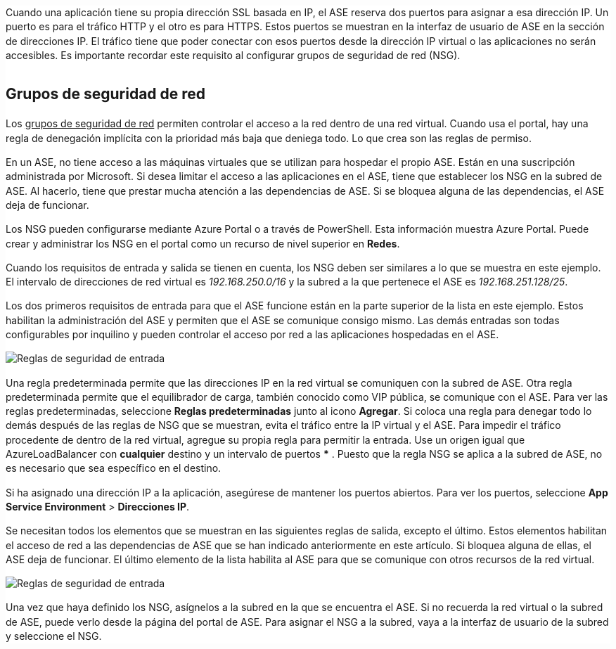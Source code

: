 Cuando una aplicación tiene su propia dirección SSL basada en IP, el ASE reserva dos puertos para asignar a esa dirección IP. Un puerto es para el tráfico HTTP y el otro es para HTTPS. Estos puertos se muestran en la interfaz de usuario de ASE en la sección de direcciones IP. El tráfico tiene que poder conectar con esos puertos desde la dirección IP virtual o las aplicaciones no serán accesibles. Es importante recordar este requisito al configurar grupos de seguridad de red (NSG).

## <a name="network-security-groups"></a>Grupos de seguridad de red ##

Los [grupos de seguridad de red][NSGs] permiten controlar el acceso a la red dentro de una red virtual. Cuando usa el portal, hay una regla de denegación implícita con la prioridad más baja que deniega todo. Lo que crea son las reglas de permiso.

En un ASE, no tiene acceso a las máquinas virtuales que se utilizan para hospedar el propio ASE. Están en una suscripción administrada por Microsoft. Si desea limitar el acceso a las aplicaciones en el ASE, tiene que establecer los NSG en la subred de ASE. Al hacerlo, tiene que prestar mucha atención a las dependencias de ASE. Si se bloquea alguna de las dependencias, el ASE deja de funcionar.

Los NSG pueden configurarse mediante Azure Portal o a través de PowerShell. Esta información muestra Azure Portal. Puede crear y administrar los NSG en el portal como un recurso de nivel superior en **Redes**.

Cuando los requisitos de entrada y salida se tienen en cuenta, los NSG deben ser similares a lo que se muestra en este ejemplo. El intervalo de direcciones de red virtual es _192.168.250.0/16_ y la subred a la que pertenece el ASE es _192.168.251.128/25_.

Los dos primeros requisitos de entrada para que el ASE funcione están en la parte superior de la lista en este ejemplo. Estos habilitan la administración del ASE y permiten que el ASE se comunique consigo mismo. Las demás entradas son todas configurables por inquilino y pueden controlar el acceso por red a las aplicaciones hospedadas en el ASE. 

![Reglas de seguridad de entrada][4]

Una regla predeterminada permite que las direcciones IP en la red virtual se comuniquen con la subred de ASE. Otra regla predeterminada permite que el equilibrador de carga, también conocido como VIP pública, se comunique con el ASE. Para ver las reglas predeterminadas, seleccione **Reglas predeterminadas** junto al icono **Agregar**. Si coloca una regla para denegar todo lo demás después de las reglas de NSG que se muestran, evita el tráfico entre la IP virtual y el ASE. Para impedir el tráfico procedente de dentro de la red virtual, agregue su propia regla para permitir la entrada. Use un origen igual que AzureLoadBalancer con **cualquier** destino y un intervalo de puertos  **\*** . Puesto que la regla NSG se aplica a la subred de ASE, no es necesario que sea específico en el destino.

Si ha asignado una dirección IP a la aplicación, asegúrese de mantener los puertos abiertos. Para ver los puertos, seleccione **App Service Environment** > **Direcciones IP**.  

Se necesitan todos los elementos que se muestran en las siguientes reglas de salida, excepto el último. Estos elementos habilitan el acceso de red a las dependencias de ASE que se han indicado anteriormente en este artículo. Si bloquea alguna de ellas, el ASE deja de funcionar. El último elemento de la lista habilita al ASE para que se comunique con otros recursos de la red virtual.

![Reglas de seguridad de entrada][5]

Una vez que haya definido los NSG, asígnelos a la subred en la que se encuentra el ASE. Si no recuerda la red virtual o la subred de ASE, puede verlo desde la página del portal de ASE. Para asignar el NSG a la subred, vaya a la interfaz de usuario de la subred y seleccione el NSG.


[1]: ./media/network_considerations_with_an_app_service_environment/networkase-overflow.png
[2]: ./media/network_considerations_with_an_app_service_environment/networkase-overflow2.png
[3]: ./media/network_considerations_with_an_app_service_environment/networkase-ipaddresses.png
[4]: ./media/network_considerations_with_an_app_service_environment/networkase-inboundnsg.png
[5]: ./media/network_considerations_with_an_app_service_environment/networkase-outboundnsg.png
[6]: ./media/network_considerations_with_an_app_service_environment/networkase-udr.png
[7]: ./media/network_considerations_with_an_app_service_environment/networkase-subnet.png
[Intro]: ./intro.md
[MakeExternalASE]: ./create-external-ase.md
[MakeASEfromTemplate]: ./create-from-template.md
[MakeILBASE]: ./create-ilb-ase.md
[ASENetwork]: ./network-info.md
[UsingASE]: ./using-an-ase.md
[UDRs]: ../../virtual-network/virtual-networks-udr-overview.md
[NSGs]: ../../virtual-network/virtual-networks-nsg.md
[ConfigureASEv1]: app-service-web-configure-an-app-service-environment.md
[ASEv1Intro]: app-service-app-service-environment-intro.md
[mobileapps]: ../../app-service-mobile/app-service-mobile-value-prop.md
[Functions]: ../../azure-functions/index.yml
[Pricing]: http://azure.microsoft.com/pricing/details/app-service/
[ARMOverview]: ../../azure-resource-manager/resource-group-overview.md
[ConfigureSSL]: ../web-sites-purchase-ssl-web-site.md
[Kudu]: http://azure.microsoft.com/resources/videos/super-secret-kudu-debug-console-for-azure-web-sites/
[ASEWAF]: app-service-app-service-environment-web-application-firewall.md
[AppGW]: ../../application-gateway/application-gateway-web-application-firewall-overview.md
[ASEManagement]: ./management-addresses.md